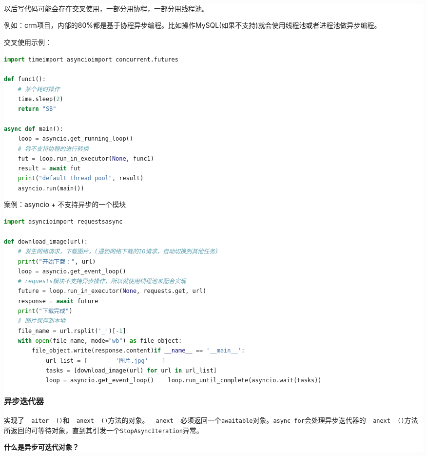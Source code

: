 以后写代码可能会存在交叉使用，一部分用协程，一部分用线程池。

例如：crm项目，内部的80%都是基于协程异步编程。比如操作MySQL(如果不支持)就会使用线程池或者进程池做异步编程。



交叉使用示例：

```python
import timeimport asyncioimport concurrent.futures

def func1():    
    # 某个耗时操作    
    time.sleep(2)    
    return "SB"

async def main():    
    loop = asyncio.get_running_loop()    
    # 将不支持协程的进行转换    
    fut = loop.run_in_executor(None, func1)
    result = await fut    
    print("default thread pool", result)
    asyncio.run(main())
```



案例：asyncio + 不支持异步的一个模块

```python
import asyncioimport requestsasync 

def download_image(url):    
    # 发生网络请求，下载图片，(遇到网络下载的IO请求，自动切换到其他任务)    
    print("开始下载：", url)    
    loop = asyncio.get_event_loop()   
    # requests模块不支持异步操作，所以就使用线程池来配合实现   
    future = loop.run_in_executor(None, requests.get, url)    
    response = await future    
    print("下载完成")    
    # 图片保存到本地    
    file_name = url.rsplit('_')[-1]    
    with open(file_name, mode="wb") as file_object:  
        file_object.write(response.content)if __name__ == '__main__':    
            url_list = [        '图片.jpg'    ]    
            tasks = [download_image(url) for url in url_list]    
            loop = asyncio.get_event_loop()    loop.run_until_complete(asyncio.wait(tasks))
```



### 异步迭代器

实现了`__aiter__()`和`__anext__()`方法的对象。`__anext__`必须返回一个`awaitable`对象。`async for`会处理异步迭代器的`__anext__()`方法所返回的可等待对象，直到其引发一个`StopAsyncIteration`异常。

**什么是异步可迭代对象？**
